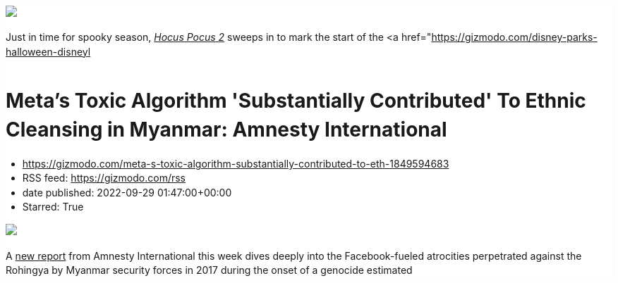 <img src="https://i.kinja-img.com/gawker-media/image/upload/s--rAvgBc2O--/c_fit,fl_progressive,q_80,w_636/051b64429a3255581d757bfaaa442c3d.jpg" /><p>Just in time for spooky season, <a href="https://gizmodo.com/hocus-pocus-2-trailer-disney-plus-bette-midler-1849117142"><em>Hocus Pocus</em> </a><a href="https://gizmodo.com/hocus-pocus-2-trailer-disney-plus-bette-midler-1849117142"><em>2</em></a><em> </em>sweeps in to mark the start of the <a href="https://gizmodo.com/disney-parks-halloween-disneyl

# Meta’s Toxic Algorithm 'Substantially Contributed' To Ethnic Cleansing in Myanmar: Amnesty International
 - https://gizmodo.com/meta-s-toxic-algorithm-substantially-contributed-to-eth-1849594683
 - RSS feed: https://gizmodo.com/rss
 - date published: 2022-09-29 01:47:00+00:00
 - Starred: True

<img src="https://i.kinja-img.com/gawker-media/image/upload/s--4IVX19ZY--/c_fit,fl_progressive,q_80,w_636/d5f2fe333fdea1476920b0e1619dbd0c.jpg" /><p>A <a href="https://www.amnestyusa.org/reports/facebook-systems-promoted-violence-against-rohingya/" rel="noopener noreferrer" target="_blank">new report</a> from Amnesty International this week dives deeply into the Facebook-fueled atrocities perpetrated against the Rohingya by Myanmar security forces in 2017 during the onset of a genocide estimated
